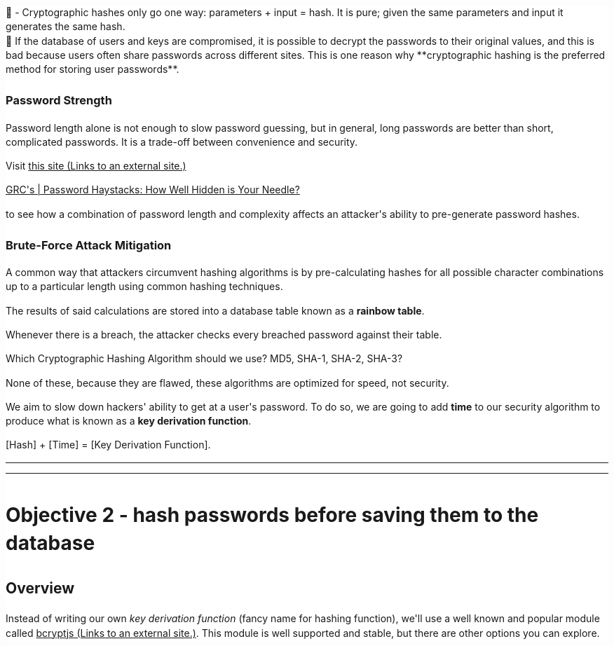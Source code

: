 </aside>

<aside>
📌 - Cryptographic hashes only go one way: parameters + input = hash. It is pure; given the same parameters and input it generates the same hash.

</aside>

<aside>
📌 If the database of users and keys are compromised, it is possible to decrypt the passwords to their original values, and this is bad because users often share passwords across different sites. This is one reason why **cryptographic hashing is the preferred method for storing user passwords**.

</aside>

### **Password Strength**

Password length alone is not enough to slow password guessing, but in general, long passwords are better than short, complicated passwords. It is a trade-off between convenience and security.

Visit [this site (Links to an external site.)](https://www.grc.com/haystack.htm)

[GRC's | Password Haystacks: How Well Hidden is Your Needle?](https://www.grc.com/haystack.htm)

to see how a combination of password length and complexity affects an attacker's ability to pre-generate password hashes.

### **Brute-Force Attack Mitigation**

A common way that attackers circumvent hashing algorithms is by pre-calculating hashes for all possible character combinations up to a particular length using common hashing techniques.

The results of said calculations are stored into a database table known as a **rainbow table**.

Whenever there is a breach, the attacker checks every breached password against their table.

Which Cryptographic Hashing Algorithm should we use? MD5, SHA-1, SHA-2, SHA-3?

None of these, because they are flawed, these algorithms are optimized for speed, not security.

We aim to slow down hackers' ability to get at a user's password. To do so, we are going to add **time** to our security algorithm to produce what is known as a **key derivation function**.

[Hash] + [Time] = [Key Derivation Function].

---

---

# Objective 2 - hash passwords before saving them to the database

## **Overview**

Instead of writing our own *key derivation function* (fancy name for hashing function), we'll use a well known and popular module called [bcryptjs (Links to an external site.)](https://www.npmjs.com/package/bcryptjs). This module is well supported and stable, but there are other options you can explore.
